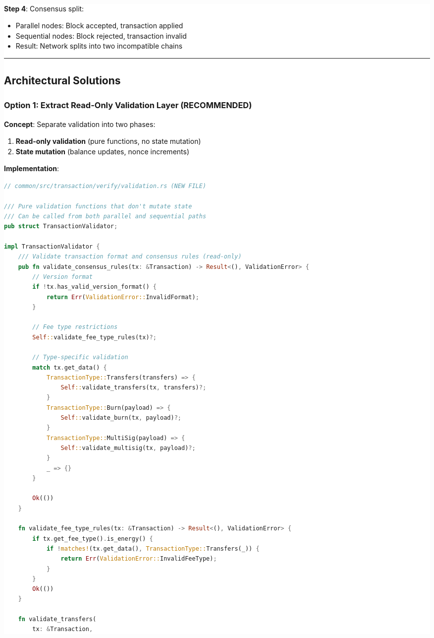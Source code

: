 **Step 4**: Consensus split:
- Parallel nodes: Block accepted, transaction applied
- Sequential nodes: Block rejected, transaction invalid
- Result: Network splits into two incompatible chains

---

## Architectural Solutions

### Option 1: Extract Read-Only Validation Layer (RECOMMENDED)

**Concept**: Separate validation into two phases:
1. **Read-only validation** (pure functions, no state mutation)
2. **State mutation** (balance updates, nonce increments)

**Implementation**:

```rust
// common/src/transaction/verify/validation.rs (NEW FILE)

/// Pure validation functions that don't mutate state
/// Can be called from both parallel and sequential paths
pub struct TransactionValidator;

impl TransactionValidator {
    /// Validate transaction format and consensus rules (read-only)
    pub fn validate_consensus_rules(tx: &Transaction) -> Result<(), ValidationError> {
        // Version format
        if !tx.has_valid_version_format() {
            return Err(ValidationError::InvalidFormat);
        }

        // Fee type restrictions
        Self::validate_fee_type_rules(tx)?;

        // Type-specific validation
        match tx.get_data() {
            TransactionType::Transfers(transfers) => {
                Self::validate_transfers(tx, transfers)?;
            }
            TransactionType::Burn(payload) => {
                Self::validate_burn(tx, payload)?;
            }
            TransactionType::MultiSig(payload) => {
                Self::validate_multisig(tx, payload)?;
            }
            _ => {}
        }

        Ok(())
    }

    fn validate_fee_type_rules(tx: &Transaction) -> Result<(), ValidationError> {
        if tx.get_fee_type().is_energy() {
            if !matches!(tx.get_data(), TransactionType::Transfers(_)) {
                return Err(ValidationError::InvalidFeeType);
            }
        }
        Ok(())
    }

    fn validate_transfers(
        tx: &Transaction,
```